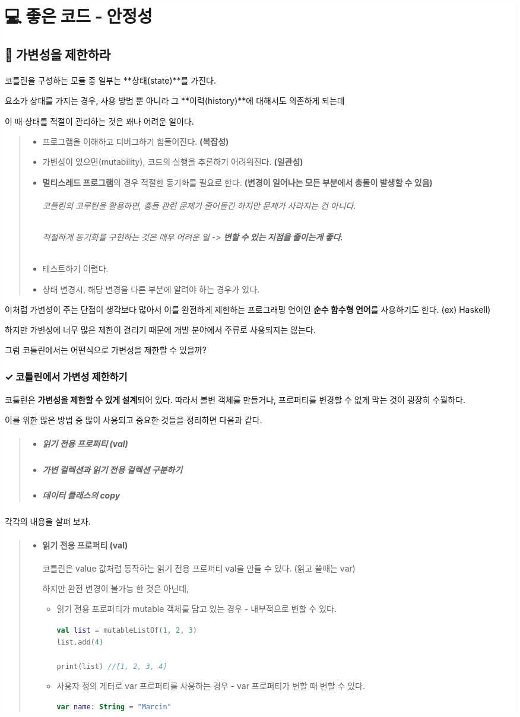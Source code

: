 💻 **좋은 코드 - 안정성**
=============



## 📖 가변성을 제한하라

코틀린을 구성하는 모듈 중 일부는 **상태(state)**를 가진다.

요소가 상태를 가지는 경우, 사용 방법 뿐 아니라 그 **이력(history)**에 대해서도 의존하게 되는데

이 때 상태를 적절이 관리하는 것은 꽤나 어려운 일이다.

> * 프로그램을 이해하고 디버그하기 힘들어진다. **(복잡성)**
>
> * 가변성이 있으면(mutability), 코드의 실행을 추론하기 어려워진다. **(일관성)**
>
> * **멀티스레드 프로그램**의 경우 적절한 동기화를 필요로 한다. **(변경이 일어나는 모든 부분에서 충돌이 발생할 수 있음)**
>
>   ###### 코틀린의 코루틴을 활용하면, 충돌 관련 문제가 줄어들긴 하지만 문제가 사라지는 건 아니다.
>
>   ###### 적절하게 동기화를 구현하는 것은 매우 어려운 일 -> **변할 수 있는 지점을 줄이는게 좋다.**
>
> * 테스트하기 어렵다.
>
> * 상태 변경시, 해당 변경을 다른 부분에 알려야 하는 경우가 있다.

이처럼 가변성이 주는 단점이 생각보다 많아서 이를 완전하게 제한하는 프로그래밍 언어인 **순수 함수형 언어**를 사용하기도 한다. (ex) Haskell)

하지만 가변성에 너무 많은 제한이 걸리기 때문에 개발 분야에서 주류로 사용되지는 않는다.

그럼 코틀린에서는 어떤식으로 가변성을 제한할 수 있을까?



### ✓ 코틀린에서 가변성 제한하기 

코틀린은 **가변성을 제한할 수 있게 설계**되어 있다. 따라서 불변 객체를 만들거나, 프로퍼티를 변경할 수 없게 막는 것이 굉장히 수월하다.

이를 위한 많은 방법 중 많이 사용되고 중요한 것들을 정리하면 다음과 같다.

> * ##### 읽기 전용 프로퍼티 (val)
>
> * ##### 가변 컬렉션과 읽기 전용 컬렉션 구분하기
>
> * ##### 데이터 클래스의 copy

각각의 내용을 살펴 보자.

> * #### **읽기 전용 프로퍼티 (val)**
>
>   코틀린은 value 값처럼 동작하는 읽기 전용 프로퍼티 val을 만들 수 있다. (읽고 쓸때는 var)
>
>   하지만 완전 변경이 불가능 한 것은 아닌데, 
>
>    - 읽기 전용 프로퍼티가 mutable 객체를 담고 있는 경우 - 내부적으로 변할 수 있다.
>
>      ```kotlin
>      val list = mutableListOf(1, 2, 3)
>      list.add(4)
>      
>      print(list) //[1, 2, 3, 4]
>      ```
>
>      
>
>    - 사용자 정의 게터로 var 프로퍼티를 사용하는 경우 - var 프로퍼티가 변할 때 변할 수 있다.
>
>      ```kotlin
>      var name: String = "Marcin"